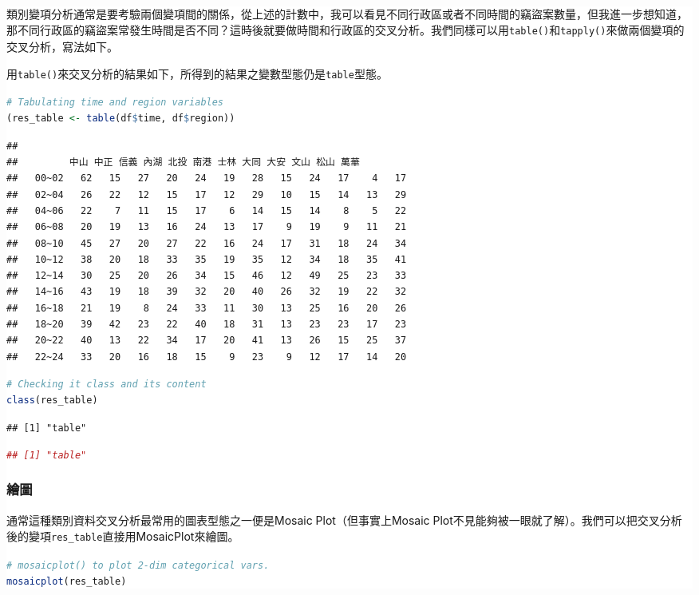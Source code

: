 類別變項分析通常是要考驗兩個變項間的關係，從上述的計數中，我可以看見不同行政區或者不同時間的竊盜案數量，但我進一步想知道，那不同行政區的竊盜案常發生時間是否不同？這時後就要做時間和行政區的交叉分析。我們同樣可以用`table()`和`tapply()`來做兩個變項的交叉分析，寫法如下。

用`table()`來交叉分析的結果如下，所得到的結果之變數型態仍是`table`型態。


```r
# Tabulating time and region variables
(res_table <- table(df$time, df$region))
```

```{.output}
##        
##         中山 中正 信義 內湖 北投 南港 士林 大同 大安 文山 松山 萬華
##   00~02   62   15   27   20   24   19   28   15   24   17    4   17
##   02~04   26   22   12   15   17   12   29   10   15   14   13   29
##   04~06   22    7   11   15   17    6   14   15   14    8    5   22
##   06~08   20   19   13   16   24   13   17    9   19    9   11   21
##   08~10   45   27   20   27   22   16   24   17   31   18   24   34
##   10~12   38   20   18   33   35   19   35   12   34   18   35   41
##   12~14   30   25   20   26   34   15   46   12   49   25   23   33
##   14~16   43   19   18   39   32   20   40   26   32   19   22   32
##   16~18   21   19    8   24   33   11   30   13   25   16   20   26
##   18~20   39   42   23   22   40   18   31   13   23   23   17   23
##   20~22   40   13   22   34   17   20   41   13   26   15   25   37
##   22~24   33   20   16   18   15    9   23    9   12   17   14   20
```

```r
# Checking it class and its content
class(res_table)
```

```{.output}
## [1] "table"
```

```r
## [1] "table"
```

### 繪圖

通常這種類別資料交叉分析最常用的圖表型態之一便是Mosaic
Plot（但事實上Mosaic
Plot不見能夠被一眼就了解）。我們可以把交叉分析後的變項`res_table`直接用MosaicPlot來繪圖。


```r
# mosaicplot() to plot 2-dim categorical vars.
mosaicplot(res_table)
```
